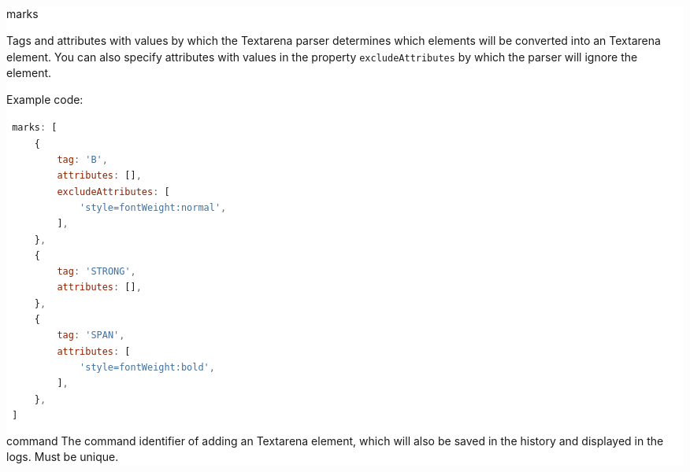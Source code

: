    </td>
</tr>
<tr>
    <td> 
        marks
    </td>
   <td>
    
   Tags and attributes with values by which the Textarena parser determines which elements will be converted into an Textarena element. You can also specify attributes with values in the property `excludeAttributes` by which the parser will ignore the element. 
   </td>
</tr>
<tr>
   <td colspan="2">

   Example code:
   ```js
    marks: [
        {
            tag: 'B',
            attributes: [],
            excludeAttributes: [
                'style=fontWeight:normal',
            ],
        },
        {
            tag: 'STRONG',
            attributes: [],
        },
        {
            tag: 'SPAN',
            attributes: [
                'style=fontWeight:bold',
            ],
        },
    ]
   ```

</td>
</tr>
<tr>
    <td> 
        command
    </td>
    <td> 
        The command identifier of adding an Textarena element, which will also be saved in the history and displayed in the logs. Must be unique.
    </td>
</tr>
<tr>
   <td colspan="2">
